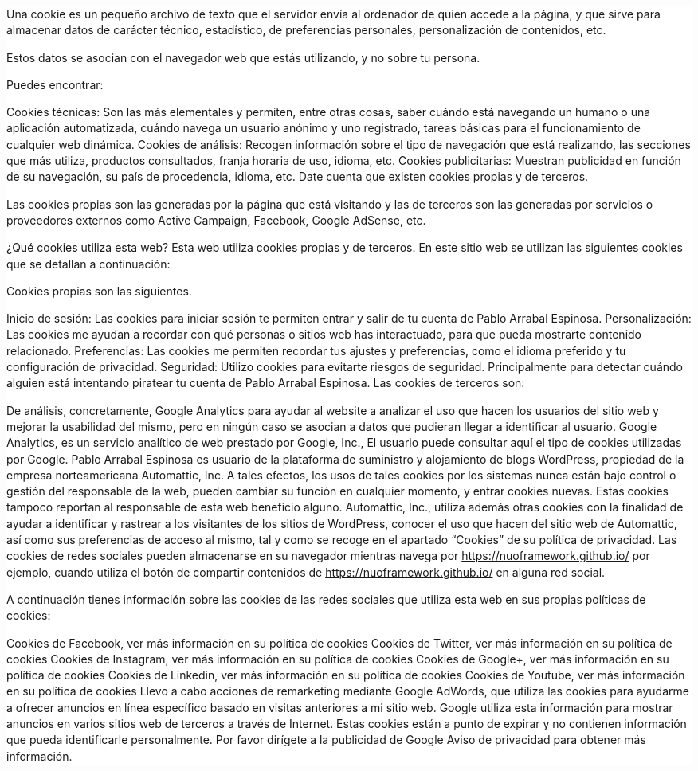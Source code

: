 Una cookie es un pequeño archivo de texto que el servidor envía al ordenador de quien accede a la página, y que sirve para almacenar datos de carácter técnico, estadístico, de preferencias personales, personalización de contenidos, etc.

Estos datos se asocian con el navegador web que estás utilizando, y no sobre tu persona.

Puedes encontrar:

Cookies técnicas: Son las más elementales y permiten, entre otras cosas, saber cuándo está navegando un humano o una aplicación automatizada, cuándo navega un usuario anónimo y uno registrado, tareas básicas para el funcionamiento de cualquier web dinámica.
Cookies de análisis: Recogen información sobre el tipo de navegación que está realizando, las secciones que más utiliza, productos consultados, franja horaria de uso, idioma, etc.
Cookies publicitarias: Muestran publicidad en función de su navegación, su país de procedencia, idioma, etc.
Date cuenta que existen cookies propias y de terceros.

Las cookies propias son las generadas por la página que está visitando y las de terceros son las generadas por servicios o proveedores externos como Active Campaign, Facebook, Google AdSense, etc.

¿Qué cookies utiliza esta web?
Esta web utiliza cookies propias y de terceros. En este sitio web se utilizan las siguientes cookies que se detallan a continuación:

Cookies propias son las siguientes.

Inicio de sesión: Las cookies para iniciar sesión te permiten entrar y salir de tu cuenta de Pablo Arrabal Espinosa.
Personalización: Las cookies me ayudan a recordar con qué personas o sitios web has interactuado, para que pueda mostrarte contenido relacionado.
Preferencias: Las cookies me permiten recordar tus ajustes y preferencias, como el idioma preferido y tu configuración de privacidad.
Seguridad: Utilizo cookies para evitarte riesgos de seguridad. Principalmente para detectar cuándo alguien está intentando piratear tu cuenta de Pablo Arrabal Espinosa.
Las cookies de terceros son:

De análisis, concretamente, Google Analytics para ayudar al website a analizar el uso que hacen los usuarios del sitio web y mejorar la usabilidad del mismo, pero en ningún caso se asocian a datos que pudieran llegar a identificar al usuario. Google Analytics, es un servicio analítico de web prestado por Google, Inc., El usuario puede consultar aquí el tipo de cookies utilizadas por Google.
Pablo Arrabal Espinosa es usuario de la plataforma de suministro y alojamiento de blogs WordPress, propiedad de la empresa norteamericana Automattic, Inc. A tales efectos, los usos de tales cookies por los sistemas nunca están bajo control o gestión del responsable de la web, pueden cambiar su función en cualquier momento, y entrar cookies nuevas. Estas cookies tampoco reportan al responsable de esta web beneficio alguno. Automattic, Inc., utiliza además otras cookies con la finalidad de ayudar a identificar y rastrear a los visitantes de los sitios de WordPress, conocer el uso que hacen del sitio web de Automattic, así como sus preferencias de acceso al mismo, tal y como se recoge en el apartado “Cookies” de su política de privacidad.
Las cookies de redes sociales pueden almacenarse en su navegador mientras navega por https://nuoframework.github.io/ por ejemplo, cuando utiliza el botón de compartir contenidos de https://nuoframework.github.io/ en alguna red social.

A continuación tienes información sobre las cookies de las redes sociales que utiliza esta web en sus propias políticas de cookies:

Cookies de Facebook, ver más información en su política de cookies
Cookies de Twitter, ver más información en su política de cookies
Cookies de Instagram, ver más información en su política de cookies
Cookies de Google+, ver más información en su política de cookies
Cookies de Linkedin, ver más información en su política de cookies
Cookies de Youtube, ver más información en su política de cookies
Llevo a cabo acciones de remarketing mediante Google AdWords, que utiliza las cookies para ayudarme a ofrecer anuncios en línea específico basado en visitas anteriores a mi sitio web. Google utiliza esta información para mostrar anuncios en varios sitios web de terceros a través de Internet. Estas cookies están a punto de expirar y no contienen información que pueda identificarle personalmente. Por favor dirígete a la publicidad de Google Aviso de privacidad para obtener más información.
